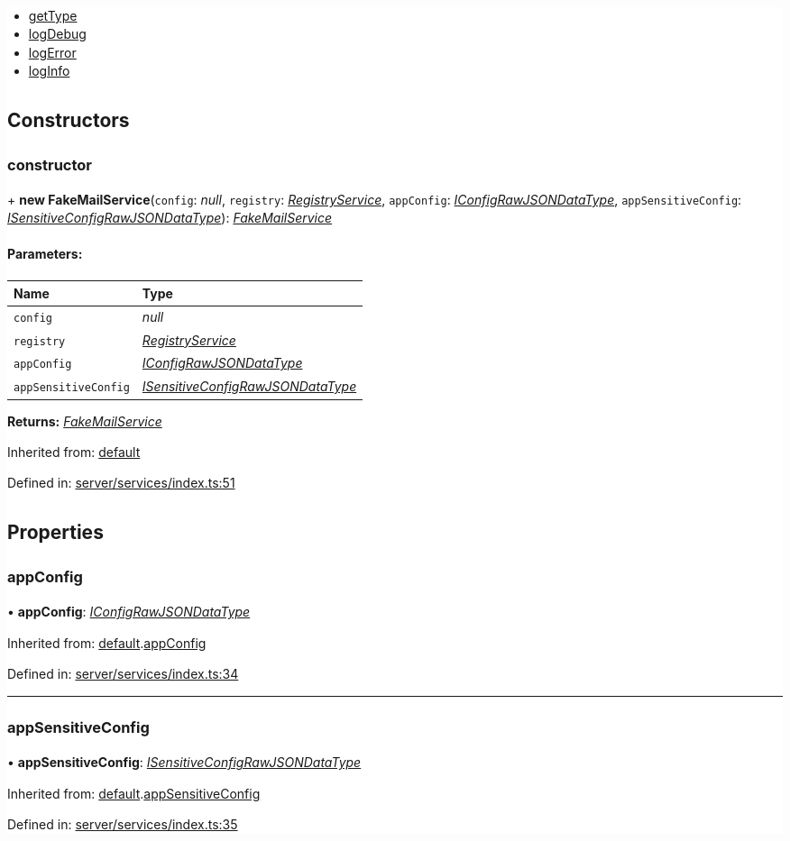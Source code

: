 - [getType](server_services_fake_mail.fakemailservice.md#gettype)
- [logDebug](server_services_fake_mail.fakemailservice.md#logdebug)
- [logError](server_services_fake_mail.fakemailservice.md#logerror)
- [logInfo](server_services_fake_mail.fakemailservice.md#loginfo)

## Constructors

### constructor

\+ **new FakeMailService**(`config`: *null*, `registry`: [*RegistryService*](server_services_registry.registryservice.md), `appConfig`: [*IConfigRawJSONDataType*](../interfaces/config.iconfigrawjsondatatype.md), `appSensitiveConfig`: [*ISensitiveConfigRawJSONDataType*](../interfaces/config.isensitiveconfigrawjsondatatype.md)): [*FakeMailService*](server_services_fake_mail.fakemailservice.md)

#### Parameters:

Name | Type |
:------ | :------ |
`config` | *null* |
`registry` | [*RegistryService*](server_services_registry.registryservice.md) |
`appConfig` | [*IConfigRawJSONDataType*](../interfaces/config.iconfigrawjsondatatype.md) |
`appSensitiveConfig` | [*ISensitiveConfigRawJSONDataType*](../interfaces/config.isensitiveconfigrawjsondatatype.md) |

**Returns:** [*FakeMailService*](server_services_fake_mail.fakemailservice.md)

Inherited from: [default](server_services_base_mailprovider.default.md)

Defined in: [server/services/index.ts:51](https://github.com/onzag/itemize/blob/3efa2a4a/server/services/index.ts#L51)

## Properties

### appConfig

• **appConfig**: [*IConfigRawJSONDataType*](../interfaces/config.iconfigrawjsondatatype.md)

Inherited from: [default](server_services_base_mailprovider.default.md).[appConfig](server_services_base_mailprovider.default.md#appconfig)

Defined in: [server/services/index.ts:34](https://github.com/onzag/itemize/blob/3efa2a4a/server/services/index.ts#L34)

___

### appSensitiveConfig

• **appSensitiveConfig**: [*ISensitiveConfigRawJSONDataType*](../interfaces/config.isensitiveconfigrawjsondatatype.md)

Inherited from: [default](server_services_base_mailprovider.default.md).[appSensitiveConfig](server_services_base_mailprovider.default.md#appsensitiveconfig)

Defined in: [server/services/index.ts:35](https://github.com/onzag/itemize/blob/3efa2a4a/server/services/index.ts#L35)
